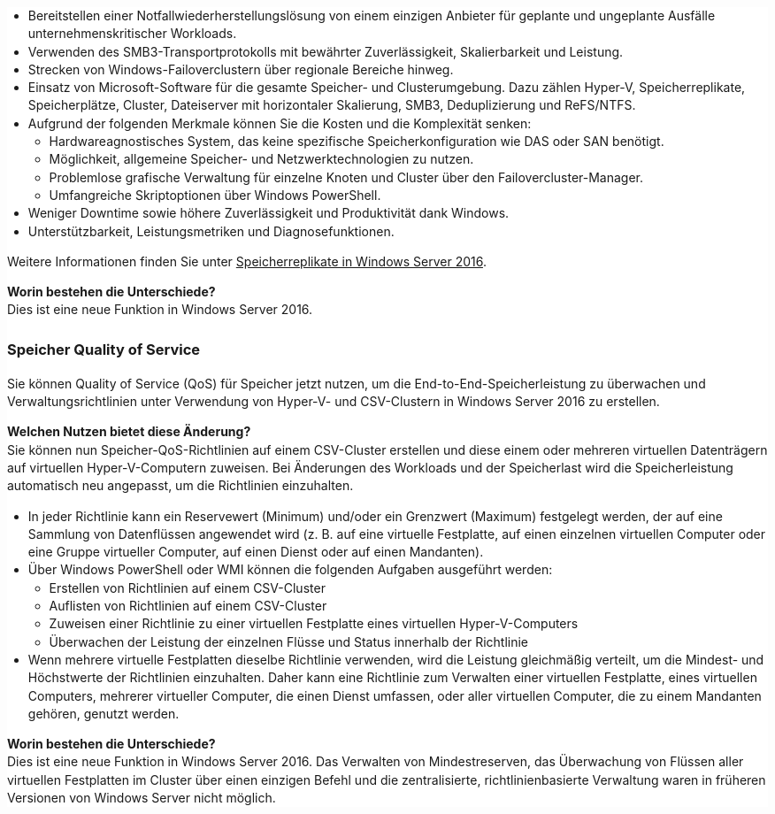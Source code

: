 * Bereitstellen einer Notfallwiederherstellungslösung von einem einzigen Anbieter für geplante und ungeplante Ausfälle unternehmenskritischer Workloads.
* Verwenden des SMB3-Transportprotokolls mit bewährter Zuverlässigkeit, Skalierbarkeit und Leistung.
* Strecken von Windows-Failoverclustern über regionale Bereiche hinweg.
* Einsatz von Microsoft-Software für die gesamte Speicher- und Clusterumgebung. Dazu zählen Hyper-V, Speicherreplikate, Speicherplätze, Cluster, Dateiserver mit horizontaler Skalierung, SMB3, Deduplizierung und ReFS/NTFS.
* Aufgrund der folgenden Merkmale können Sie die Kosten und die Komplexität senken: 
    * Hardwareagnostisches System, das keine spezifische Speicherkonfiguration wie DAS oder SAN benötigt.
    * Möglichkeit, allgemeine Speicher- und Netzwerktechnologien zu nutzen.
    * Problemlose grafische Verwaltung für einzelne Knoten und Cluster über den Failovercluster-Manager.
    * Umfangreiche Skriptoptionen über Windows PowerShell. 
* Weniger Downtime sowie höhere Zuverlässigkeit und Produktivität dank Windows.  
* Unterstützbarkeit, Leistungsmetriken und Diagnosefunktionen.  

Weitere Informationen finden Sie unter [Speicherreplikate in Windows Server 2016](storage-replica/storage-replica-overview.md).  

**Worin bestehen die Unterschiede?**  
Dies ist eine neue Funktion in Windows Server 2016.  

### <a name="storage-qos"></a>Speicher Quality of Service  
Sie können Quality of Service (QoS) für Speicher jetzt nutzen, um die End-to-End-Speicherleistung zu überwachen und Verwaltungsrichtlinien unter Verwendung von Hyper-V- und CSV-Clustern in Windows Server 2016 zu erstellen.  

**Welchen Nutzen bietet diese Änderung?**  
Sie können nun Speicher-QoS-Richtlinien auf einem CSV-Cluster erstellen und diese einem oder mehreren virtuellen Datenträgern auf virtuellen Hyper-V-Computern zuweisen. Bei Änderungen des Workloads und der Speicherlast wird die Speicherleistung automatisch neu angepasst, um die Richtlinien einzuhalten.  

* In jeder Richtlinie kann ein Reservewert (Minimum) und/oder ein Grenzwert (Maximum) festgelegt werden, der auf eine Sammlung von Datenflüssen angewendet wird (z. B. auf eine virtuelle Festplatte, auf einen einzelnen virtuellen Computer oder eine Gruppe virtueller Computer, auf einen Dienst oder auf einen Mandanten).  
* Über Windows PowerShell oder WMI können die folgenden Aufgaben ausgeführt werden:  
    * Erstellen von Richtlinien auf einem CSV-Cluster
    * Auflisten von Richtlinien auf einem CSV-Cluster
    * Zuweisen einer Richtlinie zu einer virtuellen Festplatte eines virtuellen Hyper-V-Computers 
    * Überwachen der Leistung der einzelnen Flüsse und Status innerhalb der Richtlinie  
* Wenn mehrere virtuelle Festplatten dieselbe Richtlinie verwenden, wird die Leistung gleichmäßig verteilt, um die Mindest- und Höchstwerte der Richtlinien einzuhalten. Daher kann eine Richtlinie zum Verwalten einer virtuellen Festplatte, eines virtuellen Computers, mehrerer virtueller Computer, die einen Dienst umfassen, oder aller virtuellen Computer, die zu einem Mandanten gehören, genutzt werden.  

**Worin bestehen die Unterschiede?**  
Dies ist eine neue Funktion in Windows Server 2016. Das Verwalten von Mindestreserven, das Überwachung von Flüssen aller virtuellen Festplatten im Cluster über einen einzigen Befehl und die zentralisierte, richtlinienbasierte Verwaltung waren in früheren Versionen von Windows Server nicht möglich.  
